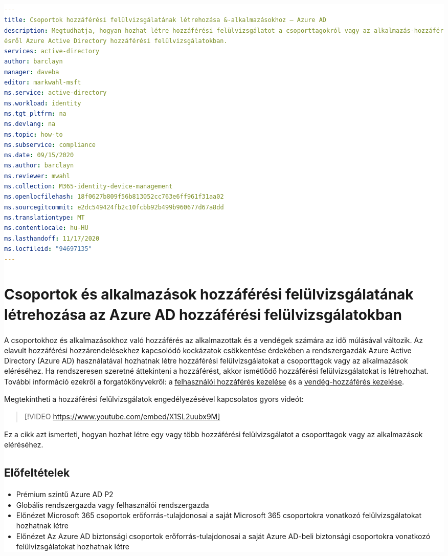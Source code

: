 ```yaml
---
title: Csoportok hozzáférési felülvizsgálatának létrehozása &-alkalmazásokhoz – Azure AD
description: Megtudhatja, hogyan hozhat létre hozzáférési felülvizsgálatot a csoporttagokról vagy az alkalmazás-hozzáférésről Azure Active Directory hozzáférési felülvizsgálatokban.
services: active-directory
author: barclayn
manager: daveba
editor: markwahl-msft
ms.service: active-directory
ms.workload: identity
ms.tgt_pltfrm: na
ms.devlang: na
ms.topic: how-to
ms.subservice: compliance
ms.date: 09/15/2020
ms.author: barclayn
ms.reviewer: mwahl
ms.collection: M365-identity-device-management
ms.openlocfilehash: 18f0627b809f56b813052cc763e6ff961f31aa02
ms.sourcegitcommit: e2dc549424fb2c10fcbb92b499b960677d67a8dd
ms.translationtype: MT
ms.contentlocale: hu-HU
ms.lasthandoff: 11/17/2020
ms.locfileid: "94697135"
---
```

# <a name="create-an-access-review-of-groups-and-applications-in-azure-ad-access-reviews"></a>Csoportok és alkalmazások hozzáférési felülvizsgálatának létrehozása az Azure AD hozzáférési felülvizsgálatokban

A csoportokhoz és alkalmazásokhoz való hozzáférés az alkalmazottak és a vendégek számára az idő múlásával változik. Az elavult hozzáférési hozzárendelésekhez kapcsolódó kockázatok csökkentése érdekében a rendszergazdák Azure Active Directory (Azure AD) használatával hozhatnak létre hozzáférési felülvizsgálatokat a csoporttagok vagy az alkalmazások eléréséhez. Ha rendszeresen szeretné áttekinteni a hozzáférést, akkor ismétlődő hozzáférési felülvizsgálatokat is létrehozhat. További információ ezekről a forgatókönyvekről: a [felhasználói hozzáférés kezelése](manage-user-access-with-access-reviews.md) és a [vendég-hozzáférés kezelése](manage-guest-access-with-access-reviews.md).

Megtekintheti a hozzáférési felülvizsgálatok engedélyezésével kapcsolatos gyors videót:

>[!VIDEO https://www.youtube.com/embed/X1SL2uubx9M]

Ez a cikk azt ismerteti, hogyan hozhat létre egy vagy több hozzáférési felülvizsgálatot a csoporttagok vagy az alkalmazások eléréséhez.

## <a name="prerequisites"></a>Előfeltételek

- Prémium szintű Azure AD P2
- Globális rendszergazda vagy felhasználói rendszergazda
- Előnézet Microsoft 365 csoportok erőforrás-tulajdonosai a saját Microsoft 365 csoportokra vonatkozó felülvizsgálatokat hozhatnak létre
- Előnézet Az Azure AD biztonsági csoportok erőforrás-tulajdonosai a saját Azure AD-beli biztonsági csoportokra vonatkozó felülvizsgálatokat hozhatnak létre
